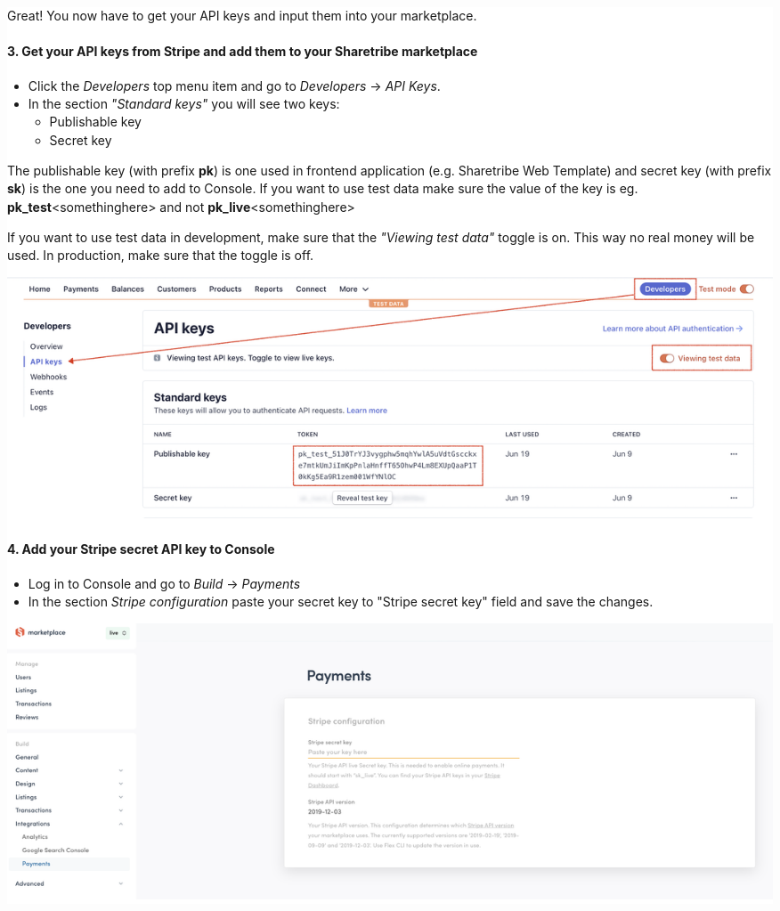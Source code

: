 Great! You now have to get your API keys and input them into your
marketplace.

#### 3. Get your API keys from Stripe and add them to your Sharetribe marketplace

- Click the _Developers_ top menu item and go to _Developers_ → _API
  Keys_.
- In the section _"Standard keys"_ you will see two keys:
  - Publishable key
  - Secret key

The publishable key (with prefix **pk**) is one used in frontend
application (e.g. Sharetribe Web Template) and secret key (with prefix
**sk**) is the one you need to add to Console. If you want to use test
data make sure the value of the key is eg. **pk_test**\<somethinghere\>
and not **pk_live**\<somethinghere\>

<info>

If you want to use test data in development, make sure that the
_"Viewing test data"_ toggle is on. This way no real money will be used.
In production, make sure that the toggle is off.

</info>

![Get API keys from Stripe](./stripe-api-keys.png)

#### 4. Add your Stripe secret API key to Console

- Log in to Console and go to _Build_ → _Payments_
- In the section _Stripe configuration_ paste your secret key to "Stripe
  secret key" field and save the changes.

![Add Stripe secret key to Console](./add-stripe-to-console.png)
